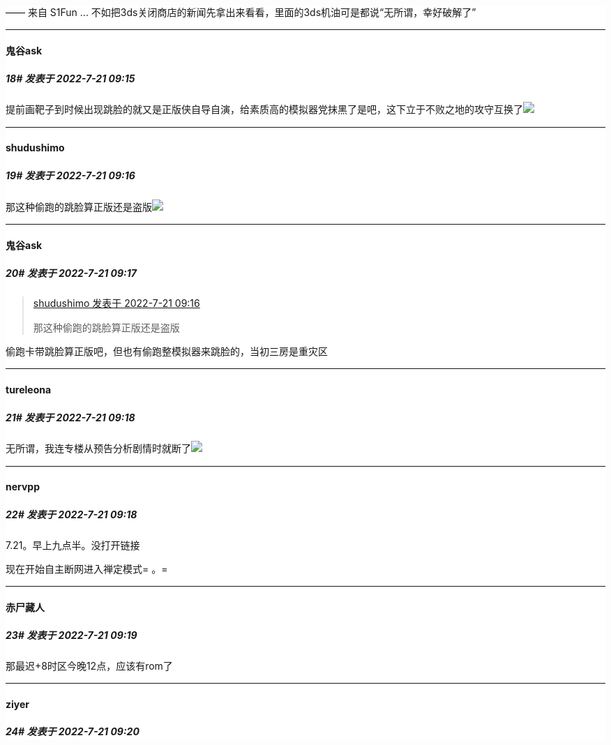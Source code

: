 —— 来自 S1Fun ...</blockquote>
不如把3ds关闭商店的新闻先拿出来看看，里面的3ds机油可是都说“无所谓，幸好破解了”

*****

####  鬼谷ask  
##### 18#       发表于 2022-7-21 09:15

提前画靶子到时候出现跳脸的就又是正版侠自导自演，给素质高的模拟器党抹黑了是吧，这下立于不败之地的攻守互换了<img src="https://static.saraba1st.com/image/smiley/face2017/049.png" referrerpolicy="no-referrer">

*****

####  shudushimo  
##### 19#       发表于 2022-7-21 09:16

那这种偷跑的跳脸算正版还是盗版<img src="https://static.saraba1st.com/image/smiley/face2017/037.png" referrerpolicy="no-referrer">

*****

####  鬼谷ask  
##### 20#       发表于 2022-7-21 09:17

<blockquote><a href="httphttps://bbs.saraba1st.com/2b/forum.php?mod=redirect&amp;goto=findpost&amp;pid=56730543&amp;ptid=2082285" target="_blank">shudushimo 发表于 2022-7-21 09:16</a>

那这种偷跑的跳脸算正版还是盗版</blockquote>
偷跑卡带跳脸算正版吧，但也有偷跑整模拟器来跳脸的，当初三房是重灾区

*****

####  tureleona  
##### 21#       发表于 2022-7-21 09:18

无所谓，我连专楼从预告分析剧情时就断了<img src="https://static.saraba1st.com/image/smiley/face2017/067.png" referrerpolicy="no-referrer">

*****

####  nervpp  
##### 22#       发表于 2022-7-21 09:18

7.21。早上九点半。没打开链接

现在开始自主断网进入禅定模式= 。=

*****

####  赤尸藏人  
##### 23#       发表于 2022-7-21 09:19

那最迟+8时区今晚12点，应该有rom了

*****

####  ziyer  
##### 24#       发表于 2022-7-21 09:20
